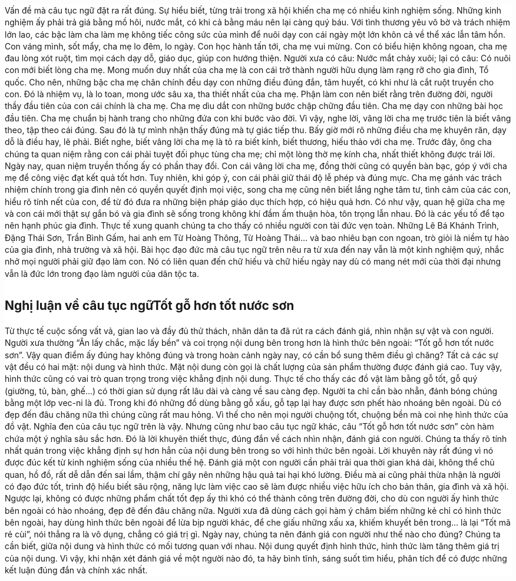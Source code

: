 Vấn đề mà câu tục ngữ đặt ra rất đúng. Sự hiểu biết, từng trải trong xã hội khiến cha mẹ có nhiều kinh nghiệm sống. Những kinh nghiệm ấy phải trả giá bằng mồ hôi, nước mắt, có khi cả bằng máu nên lại càng quý báu. Với tình thương yêu vô bờ và trách nhiệm lớn lao, các bậc làm cha làm mẹ không tiếc công sức của mình để nuôi dạy con cái ngày một lớn khôn cả về thể xác lẫn tâm hồn. Con váng mình, sốt mẩy, cha mẹ lo đêm, lo ngày. Con học hành tấn tới, cha mẹ vui mừng. Con có biểu hiện không ngoan, cha mẹ đau lòng xót ruột, tìm mọi cách dạy dỗ, giáo dục, giúp con hướng thiện.
Người xưa có câu: Nước mắt chảy xuôi; lại có câu: Có nuôi con mới biết lòng cha mẹ. Mong muốn duy nhất của cha mẹ là con cái trở thành người hữu dụng làm rạng rỡ cho gia đình, Tổ quốc. Cho nên, những bậc cha mẹ chân chính đều dạy con những điều đúng đắn, tâm huyết, có khi như là cắt ruột truyền cho con. Đó là nhiệm vụ, là lo toan, mong ước sâu xa, tha thiết nhất của cha mẹ.
Phận làm con nên biết rằng trên đường đời, người thầy đầu tiên của con cái chính là cha mẹ. Cha mẹ dìu dắt con những bước chập chững đầu tiên. Cha mẹ dạy con những bài học đầu tiên. Cha mẹ chuẩn bị hành trang cho những đứa con khi bước vào đời. Vì vậy, nghe lời, vâng lời cha mẹ trước tiên là biết vâng theo, tập theo cái đúng. Sau đó là tự mình nhận thấy đúng mà tự giác tiếp thu. Bấy giờ mới rõ những điều cha mẹ khuyên răn, dạy dỗ là điều hay, lẽ phải. Biết nghe, biết vâng lời cha mẹ là tỏ ra biết kính, biết thương, hiếu thảo với cha mẹ.
Trước đây, ông cha chúng ta quan niệm rằng con cái phải tuyệt đối phục tùng cha mẹ; chỉ một lòng thờ mẹ kính cha, nhất thiết không được trái lời. Ngày nay, quan niệm truyền thống ấy có phần thay đổi. Con cái vâng lời cha mẹ, đồng thời cũng có quyền bàn bạc, góp ý với cha mẹ để công việc đạt kết quả tốt hơn. Tuy nhiên, khi góp ý, con cái phải giữ thái độ lễ phép và đúng mực.
Cha mẹ gánh vác trách nhiệm chính trong gia đình nên có quyền quyết định mọi việc, song cha mẹ cũng nên biết lắng nghe tâm tư, tình cảm của các con, hiểu rõ tính nết của con, để từ đó đưa ra những biện pháp giáo dục thích hợp, có hiệu quả hơn.
Có như vậy, quan hệ giữa cha mẹ và con cái mới thật sự gắn bó và gia đình sẽ sống trong không khí đầm ấm thuận hòa, tôn trọng lẫn nhau. Đó là các yếu tố để tạo nên hạnh phúc gia đình.
Thực tế xung quanh chúng ta cho thấy có nhiều người con tài đức vẹn toàn. Những Lê Bá Khánh Trình, Đặng Thái Sơn, Trần Bình Gấm, hai anh em Từ Hoàng Thông, Từ Hoàng Thái... và bao nhiêu bạn con ngoan, trò giỏi là niềm tự hào của gia đình, nhà trường và xã hội.
Bài học đạo đức mà câu tục ngữ trên nêu ra từ xưa đến nay vẫn là một kinh nghiệm quý, nhắc nhở mọi người phải giữ đạo làm con. Nó có liên quan đến chữ hiếu và chữ hiếu ngày nay dù có mang nét mới của thời đại nhưng vẫn là đức lớn trong đạo làm người của dân tộc ta.
## **Nghị luận về câu tục ngữ****T****ốt gỗ hơn tốt nước sơn**
Từ thực tế cuộc sống vất vả, gian lao và đầy đủ thử thách, nhân dân ta đã rút ra cách đánh giá, nhìn nhận sự vật và con người. Người xưa thường “Ăn lấy chắc, mặc lấy bền” và coi trọng nội dung bên trong hơn là hình thức bên ngoài: “Tốt gỗ hơn tốt nước sơn”. Vậy quan điểm ấy đúng hay không đúng và trong hoàn cảnh ngày nay, có cần bổ sung thêm điều gì chăng?
Tất cả các sự vật đều có hai mặt: nội dung và hình thức. Mặt nội dung còn gọi là chất lượng của sản phẩm thường được đánh giá cao. Tuy vậy, hình thức cũng có vai trò quan trọng trong việc khẳng định nội dung.
Thực tế cho thấy các đồ vật làm bằng gỗ tốt, gỗ quý \(giường, tủ, bàn, ghế...\) có thời gian sử dụng rất lâu dài và càng về sau càng đẹp. Người ta chỉ cần bào nhẵn, đánh bóng chúng bằng một lớp vec-ni là đủ. Trong khi đó những đồ dùng bằng gỗ xấu, gỗ tạp lại hay được sơn phết hào nhoáng bên ngoài. Dù có đẹp đến đâu chăng nữa thì chúng cũng rất mau hỏng. Vì thế cho nên mọi người chuộng tốt, chuộng bền mà coi nhẹ hình thức của đồ vật. Nghĩa đen của câu tục ngữ trên là vậy.
Nhưng cũng như bao câu tục ngữ khác, câu “Tốt gỗ hơn tốt nước sơn” còn hàm chứa một ý nghĩa sâu sắc hơn. Đó là lời khuyên thiết thực, đúng đắn về cách nhìn nhận, đánh giá con người. Chúng ta thấy rõ tính nhất quán trong việc khẳng định sự hơn hẳn của nội dung bên trong so với hình thức bên ngoài.
Lời khuyên này rất đúng vì nó được đúc kết từ kinh nghiệm sống của nhiều thế hệ. Đánh giá một con người cần phải trải qua thời gian khá dài, không thể chủ quan, hồ đồ, rất dễ dẫn đến sai lầm, thậm chí gây nên những hậu quả tai hại khó lường.
Điều mà ai cũng phải thừa nhận là người có đạo đức tốt, trình độ hiểu biết sâu rộng, năng lực làm việc cao sẽ làm được nhiều việc hữu ích cho bản thân, gia đình và xã hội. Ngược lại, không có được những phẩm chất tốt đẹp ấy thì khó có thể thành công trên đường đời, cho dù con người ấy hình thức bên ngoài có hào nhoáng, đẹp đẽ đến đâu chăng nữa. Người xưa đã dùng cách gọi hàm ý châm biếm những kẻ chỉ có hình thức bên ngoài, hay dùng hình thức bên ngoài để lừa bịp người khác, để che giấu những xấu xa, khiếm khuyết bên trong... là lại “Tốt mã rẻ cùi”, nói thẳng ra là vô dụng, chẳng có giá trị gì.
Ngày nay, chúng ta nên đánh giá con người như thế nào cho đúng? Chúng ta cần biết, giữa nội dung và hình thức có mối tương quan với nhau. Nội dung quyết định hình thức, hình thức làm tăng thêm giá trị của nội dung. Vì vậy, khi nhận xét đánh giá về một người nào đó, ta hãy bình tĩnh, sáng suốt tìm hiểu, phân tích để có được những kết luận đúng đắn và chính xác nhất.